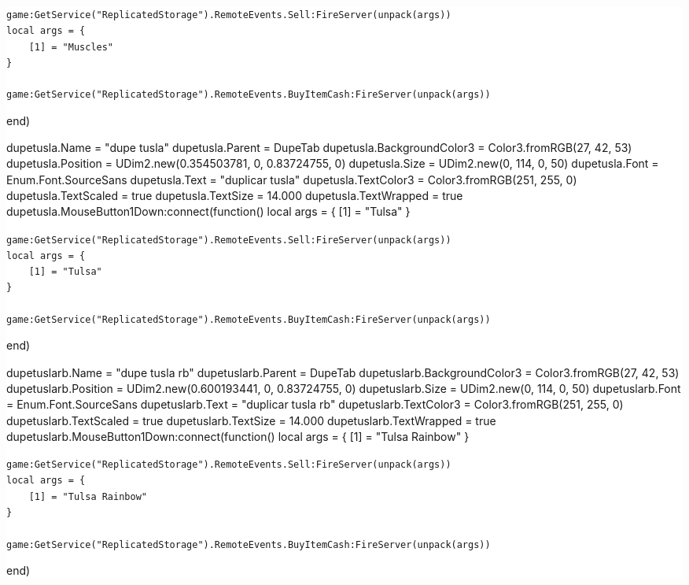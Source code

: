 	game:GetService("ReplicatedStorage").RemoteEvents.Sell:FireServer(unpack(args))
	local args = {
		[1] = "Muscles" 
	}

	game:GetService("ReplicatedStorage").RemoteEvents.BuyItemCash:FireServer(unpack(args))
end)

dupetusla.Name = "dupe tusla"
dupetusla.Parent = DupeTab
dupetusla.BackgroundColor3 = Color3.fromRGB(27, 42, 53)
dupetusla.Position = UDim2.new(0.354503781, 0, 0.83724755, 0)
dupetusla.Size = UDim2.new(0, 114, 0, 50)
dupetusla.Font = Enum.Font.SourceSans
dupetusla.Text = "duplicar tusla"
dupetusla.TextColor3 = Color3.fromRGB(251, 255, 0)
dupetusla.TextScaled = true
dupetusla.TextSize = 14.000
dupetusla.TextWrapped = true
dupetusla.MouseButton1Down:connect(function()
	local args = {
		[1] = "Tulsa"
	}

	game:GetService("ReplicatedStorage").RemoteEvents.Sell:FireServer(unpack(args))
	local args = {
		[1] = "Tulsa" 
	}

	game:GetService("ReplicatedStorage").RemoteEvents.BuyItemCash:FireServer(unpack(args))
end)

dupetuslarb.Name = "dupe tusla rb"
dupetuslarb.Parent = DupeTab
dupetuslarb.BackgroundColor3 = Color3.fromRGB(27, 42, 53)
dupetuslarb.Position = UDim2.new(0.600193441, 0, 0.83724755, 0)
dupetuslarb.Size = UDim2.new(0, 114, 0, 50)
dupetuslarb.Font = Enum.Font.SourceSans
dupetuslarb.Text = "duplicar tusla rb"
dupetuslarb.TextColor3 = Color3.fromRGB(251, 255, 0)
dupetuslarb.TextScaled = true
dupetuslarb.TextSize = 14.000
dupetuslarb.TextWrapped = true
dupetuslarb.MouseButton1Down:connect(function()
	local args = {
		[1] = "Tulsa Rainbow"
	}

	game:GetService("ReplicatedStorage").RemoteEvents.Sell:FireServer(unpack(args))
	local args = {
		[1] = "Tulsa Rainbow" 
	}

	game:GetService("ReplicatedStorage").RemoteEvents.BuyItemCash:FireServer(unpack(args))
end)
